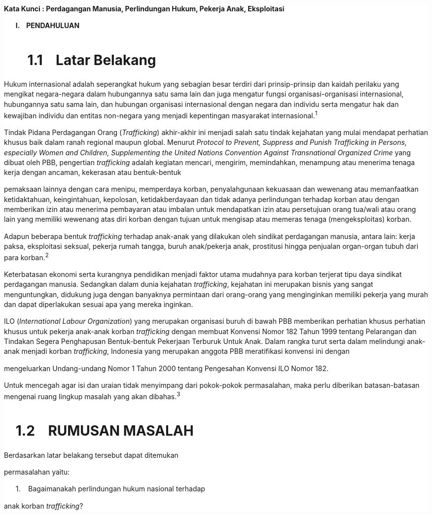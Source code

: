 <p><span class="font0" style="font-weight:bold;">Kata Kunci : Perdagangan Manusia, Perlindungan Hukum, Pekerja Anak, Eksploitasi</span></p>
<ul style="list-style:none;"><li>
<p><span class="font6" style="font-weight:bold;">I. &nbsp;&nbsp;&nbsp;PENDAHULUAN</span></p>
<ul style="list-style:none;">
<li><a name="caption1"></a>
<h1><a name="bookmark0"></a><span class="font6" style="font-weight:bold;"><a name="bookmark1"></a>1.1 &nbsp;&nbsp;&nbsp;Latar Belakang</span></h1></li></ul></li></ul>
<p><span class="font6">Hukum internasional adalah seperangkat hukum yang sebagian besar terdiri dari prinsip-prinsip dan kaidah perilaku yang mengikat negara-negara dalam hubungannya satu sama lain dan juga mengatur fungsi organisasi-organisasi internasional, hubungannya satu sama lain, dan hubungan organisasi internasional dengan negara dan individu serta mengatur hak dan kewajiban individu dan entitas non-negara yang menjadi kepentingan masyarakat internasional.<sup>1</sup></span></p>
<p><span class="font6">Tindak Pidana Perdagangan Orang (</span><span class="font6" style="font-style:italic;">Trafficking</span><span class="font6">) akhir-akhir ini menjadi salah satu tindak kejahatan yang mulai mendapat perhatian khusus baik dalam ranah regional maupun global. Menurut </span><span class="font6" style="font-style:italic;">Protocol to Prevent, Suppress and Punish Trafficking in Persons, especially Women and Children, Supplementing the United Nations Convention Against Transnational Organized Crime</span><span class="font6"> yang dibuat oleh PBB, pengertian </span><span class="font6" style="font-style:italic;">trafficking</span><span class="font6"> adalah kegiatan mencari, mengirim, memindahkan, menampung atau menerima tenaga kerja dengan ancaman, kekerasan atau bentuk-bentuk</span></p>
<p><span class="font6">pemaksaan lainnya dengan cara menipu, memperdaya korban, penyalahgunaan kekuasaan dan wewenang atau memanfaatkan ketidaktahuan, keingintahuan, kepolosan, ketidakberdayaan dan tidak adanya perlindungan terhadap korban atau dengan memberikan izin atau menerima pembayaran atau imbalan untuk mendapatkan izin atau persetujuan orang tua/wali atau orang lain yang memiliki wewenang atas diri korban dengan tujuan untuk mengisap atau memeras tenaga (mengeksploitas) korban.</span></p>
<p><span class="font6">Adapun beberapa bentuk </span><span class="font6" style="font-style:italic;">trafficking</span><span class="font6"> terhadap anak-anak yang dilakukan oleh sindikat perdagangan manusia, antara lain: kerja paksa, eksploitasi seksual, pekerja rumah tangga, buruh anak/pekerja anak, prostitusi hingga penjualan organ-organ tubuh dari para korban.<sup>2</sup></span></p>
<p><span class="font6">Keterbatasan ekonomi serta kurangnya pendidikan menjadi faktor utama mudahnya para korban terjerat tipu daya sindikat perdagangan manusia. Sedangkan dalam dunia kejahatan </span><span class="font6" style="font-style:italic;">trafficking</span><span class="font6">, kejahatan ini merupakan bisnis yang sangat menguntungkan, didukung juga dengan banyaknya permintaan dari orang-orang yang menginginkan memiliki pekerja yang murah dan dapat diperlakukan sesuai apa yang mereka inginkan.</span></p>
<p><span class="font6">ILO (</span><span class="font6" style="font-style:italic;">International Labour Organization</span><span class="font6">) yang merupakan organisasi buruh di bawah PBB memberikan perhatian khusus perhatian khusus untuk pekerja anak-anak korban </span><span class="font6" style="font-style:italic;">trafficking </span><span class="font6">dengan membuat Konvensi Nomor 182 Tahun 1999 tentang Pelarangan dan Tindakan Segera Penghapusan Bentuk-bentuk Pekerjaan Terburuk Untuk Anak. Dalam rangka turut serta dalam melindungi anak-anak menjadi korban </span><span class="font6" style="font-style:italic;">trafficking</span><span class="font6">, Indonesia yang merupakan anggota PBB meratifikasi konvensi ini dengan</span></p>
<p><span class="font6">mengeluarkan Undang-undang Nomor 1 Tahun 2000 tentang Pengesahan Konvensi ILO Nomor 182.</span></p>
<p><span class="font6">Untuk mencegah agar isi dan uraian tidak menyimpang dari pokok-pokok permasalahan, maka perlu diberikan batasan-batasan mengenai ruang lingkup masalah yang akan dibahas.<sup>3</sup></span></p>
<ul style="list-style:none;"><li>
<h1><a name="bookmark2"></a><span class="font6" style="font-weight:bold;"><a name="bookmark3"></a>1.2 &nbsp;&nbsp;&nbsp;RUMUSAN MASALAH</span></h1></li></ul>
<p><span class="font6">Berdasarkan latar belakang tersebut dapat ditemukan</span></p>
<p><span class="font6">permasalahan yaitu:</span></p>
<ul style="list-style:none;"><li>
<p><span class="font6">1. &nbsp;&nbsp;&nbsp;Bagaimanakah perlindungan hukum nasional terhadap</span></p></li></ul>
<p><span class="font6">anak korban </span><span class="font6" style="font-style:italic;">trafficking</span><span class="font6">?</span></p>
<ul style="list-style:none;"><li>